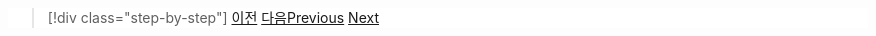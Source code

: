 > [!div class="step-by-step"]
> <span data-ttu-id="7a9a5-191">[이전](the-entity-framework-and-aspnet-getting-started-part-6.md)
> [다음](the-entity-framework-and-aspnet-getting-started-part-8.md)</span><span class="sxs-lookup"><span data-stu-id="7a9a5-191">[Previous](the-entity-framework-and-aspnet-getting-started-part-6.md)
[Next](the-entity-framework-and-aspnet-getting-started-part-8.md)</span></span>
